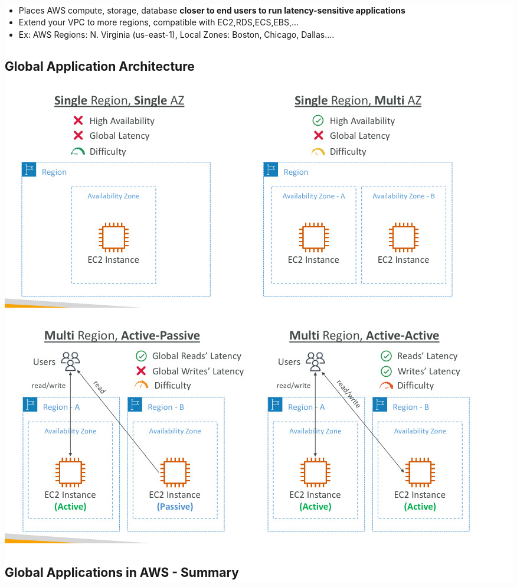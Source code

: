 - Places AWS compute, storage, database **closer to end users to run latency-sensitive applications**
- Extend your VPC to more regions, compatible with EC2,RDS,ECS,EBS,...
- Ex: AWS Regions: N. Virginia (us-east-1), Local Zones: Boston, Chicago, Dallas....

## Global Application Architecture

![Untitled](https://raw.githubusercontent.com/s4yhii/AWS_CCP_Notes_2022/main/images/Untitled%2027.jpg)

![Untitled](https://raw.githubusercontent.com/s4yhii/AWS_CCP_Notes_2022/main/images/Untitled%2028.jpg)

## Global Applications in AWS - Summary

